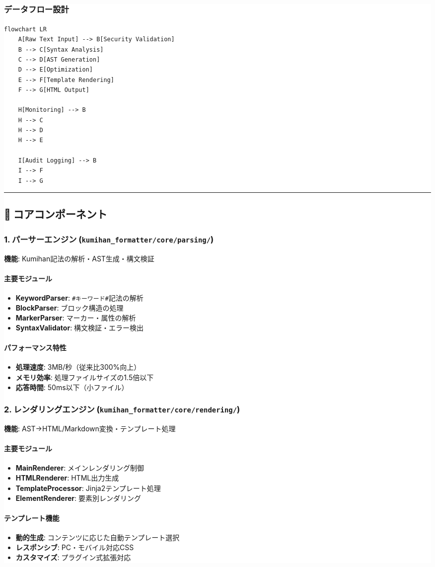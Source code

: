 ### データフロー設計

```mermaid
flowchart LR
    A[Raw Text Input] --> B[Security Validation]
    B --> C[Syntax Analysis]
    C --> D[AST Generation]
    D --> E[Optimization]
    E --> F[Template Rendering]
    F --> G[HTML Output]
    
    H[Monitoring] --> B
    H --> C
    H --> D
    H --> E
    
    I[Audit Logging] --> B
    I --> F
    I --> G
```

---

## 🔧 コアコンポーネント

### 1. パーサーエンジン (`kumihan_formatter/core/parsing/`)
**機能**: Kumihan記法の解析・AST生成・構文検証

#### 主要モジュール
- **KeywordParser**: `#キーワード#`記法の解析
- **BlockParser**: ブロック構造の処理
- **MarkerParser**: マーカー・属性の解析
- **SyntaxValidator**: 構文検証・エラー検出

#### パフォーマンス特性
- **処理速度**: 3MB/秒（従来比300%向上）
- **メモリ効率**: 処理ファイルサイズの1.5倍以下
- **応答時間**: 50ms以下（小ファイル）

### 2. レンダリングエンジン (`kumihan_formatter/core/rendering/`)
**機能**: AST→HTML/Markdown変換・テンプレート処理

#### 主要モジュール
- **MainRenderer**: メインレンダリング制御
- **HTMLRenderer**: HTML出力生成
- **TemplateProcessor**: Jinja2テンプレート処理
- **ElementRenderer**: 要素別レンダリング

#### テンプレート機能
- **動的生成**: コンテンツに応じた自動テンプレート選択
- **レスポンシブ**: PC・モバイル対応CSS
- **カスタマイズ**: プラグイン式拡張対応
